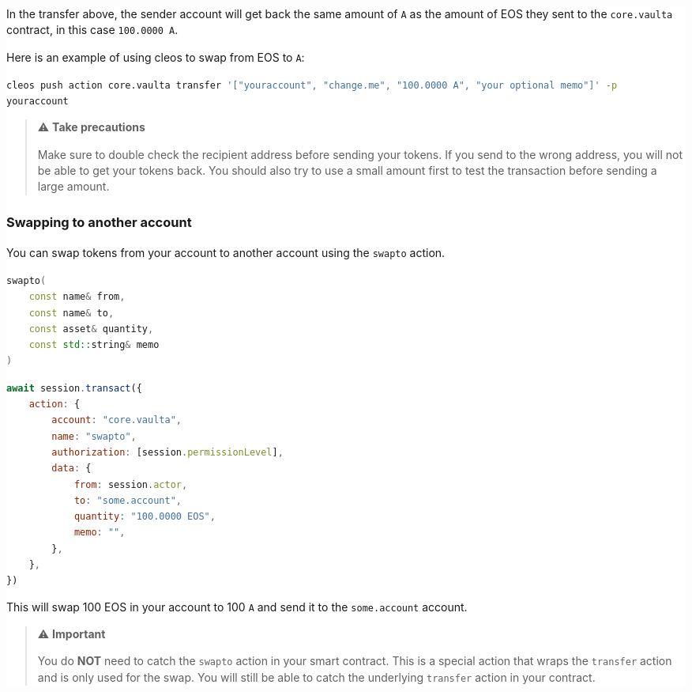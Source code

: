In the transfer above, the sender account will get back the same amount of `A` as the amount of EOS
they sent to the `core.vaulta` contract, in this case `100.0000 A`.

Here is an example of using cleos to swap from EOS to `A`:

```bash
cleos push action core.vaulta transfer '["youraccount", "change.me", "100.0000 A", "your optional memo"]' -p 
youraccount
```

> ⚠ **Take precautions**
>
> Make sure to double check the recipient address before sending your tokens. If you send to the wrong address,
> you will not be able to get your tokens back. You should also try to use a small amount first to test the
> transaction before sending a large amount.

### Swapping to another account

You can swap tokens from your account to another account using the `swapto` action.

```cpp
swapto(
    const name& from, 
    const name& to, 
    const asset& quantity, 
    const std::string& memo
)
```

```javascript
await session.transact({
    action: {
        account: "core.vaulta",
        name: "swapto",
        authorization: [session.permissionLevel],
        data: {
            from: session.actor,
            to: "some.account",
            quantity: "100.0000 EOS",
            memo: "",
        },
    },
})
```

This will swap 100 EOS in your account to 100 `A` and send it to the `some.account` account.

> ⚠ **Important**
>
> You do **NOT** need to catch the `swapto` action in your smart contract. This is a special action that
> wraps the `transfer` action and is only used for the swap. You will still be able to catch the underlying
> `transfer` action in your contract.

